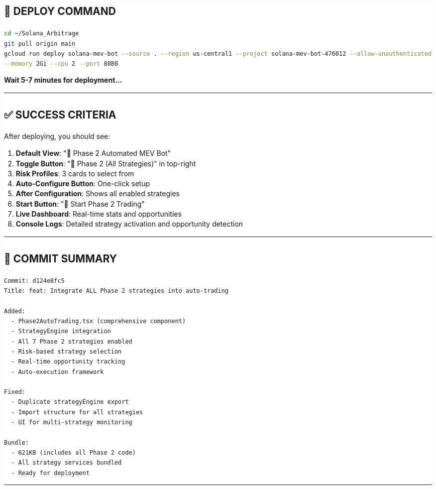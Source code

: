 
## 🚀 DEPLOY COMMAND

```bash
cd ~/Solana_Arbitrage
git pull origin main
gcloud run deploy solana-mev-bot --source . --region us-central1 --project solana-mev-bot-476012 --allow-unauthenticated --memory 2Gi --cpu 2 --port 8080
```

**Wait 5-7 minutes for deployment...**

---

## ✅ SUCCESS CRITERIA

After deploying, you should see:

1. **Default View**: "🚀 Phase 2 Automated MEV Bot"
2. **Toggle Button**: "🚀 Phase 2 (All Strategies)" in top-right
3. **Risk Profiles**: 3 cards to select from
4. **Auto-Configure Button**: One-click setup
5. **After Configuration**: Shows all enabled strategies
6. **Start Button**: "🚀 Start Phase 2 Trading"
7. **Live Dashboard**: Real-time stats and opportunities
8. **Console Logs**: Detailed strategy activation and opportunity detection

---

## 🎯 COMMIT SUMMARY

```
Commit: d124e8fc5
Title: feat: Integrate ALL Phase 2 strategies into auto-trading

Added:
  - Phase2AutoTrading.tsx (comprehensive component)
  - StrategyEngine integration
  - All 7 Phase 2 strategies enabled
  - Risk-based strategy selection
  - Real-time opportunity tracking
  - Auto-execution framework

Fixed:
  - Duplicate strategyEngine export
  - Import structure for all strategies
  - UI for multi-strategy monitoring

Bundle:
  - 621KB (includes all Phase 2 code)
  - All strategy services bundled
  - Ready for deployment
```

---